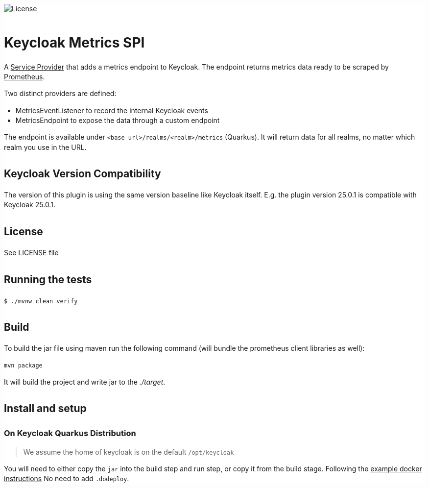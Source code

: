 [![License](https://img.shields.io/:license-Apache2-blue.svg)](http://www.apache.org/licenses/LICENSE-2.0)

# Keycloak Metrics SPI

A [Service Provider](https://www.keycloak.org/docs/latest/server_development/index.html#_providers) that adds a metrics endpoint to Keycloak. The endpoint returns metrics data ready to be scraped by [Prometheus](https://prometheus.io/).

Two distinct providers are defined:

* MetricsEventListener to record the internal Keycloak events
* MetricsEndpoint to expose the data through a custom endpoint

The endpoint is available under `<base url>/realms/<realm>/metrics` (Quarkus). 
It will return data for all realms, no matter which realm you use in the URL.

## Keycloak Version Compatibility

The version of this plugin is using the same version baseline like Keycloak itself.
E.g. the plugin version 25.0.1 is compatible with Keycloak 25.0.1.

## License 

 See [LICENSE file](./LICENSE)

## Running the tests

```sh
$ ./mvnw clean verify
```

## Build

To build the jar file using maven run the following command (will bundle the prometheus client libraries as well):

```sh
mvn package
```

It will build the project and write jar to the _./target_.


## Install and setup

### On Keycloak Quarkus Distribution

> We assume the home of keycloak is on the default `/opt/keycloak`

You will need to either copy the `jar` into the build step and run step, or copy it from the build stage. Following the [example docker instructions](https://www.keycloak.org/server/containers)
No need to add `.dodeploy`.

